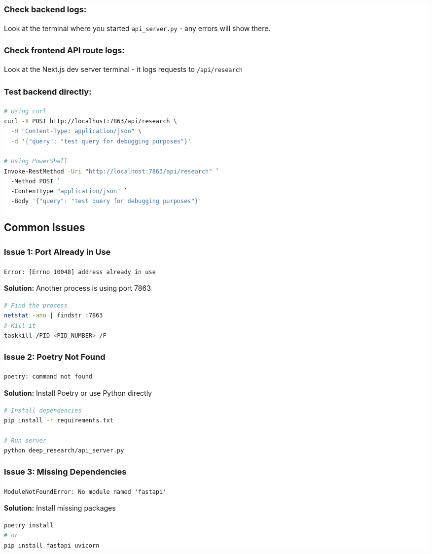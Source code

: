 ### Check backend logs:
Look at the terminal where you started `api_server.py` - any errors will show there.

### Check frontend API route logs:
Look at the Next.js dev server terminal - it logs requests to `/api/research`

### Test backend directly:
```bash
# Using curl
curl -X POST http://localhost:7863/api/research \
  -H "Content-Type: application/json" \
  -d '{"query": "test query for debugging purposes"}'

# Using PowerShell
Invoke-RestMethod -Uri "http://localhost:7863/api/research" `
  -Method POST `
  -ContentType "application/json" `
  -Body '{"query": "test query for debugging purposes"}'
```

## Common Issues

### Issue 1: Port Already in Use
```
Error: [Errno 10048] address already in use
```
**Solution:** Another process is using port 7863
```bash
# Find the process
netstat -ano | findstr :7863
# Kill it
taskkill /PID <PID_NUMBER> /F
```

### Issue 2: Poetry Not Found
```
poetry: command not found
```
**Solution:** Install Poetry or use Python directly
```bash
# Install dependencies
pip install -r requirements.txt

# Run server
python deep_research/api_server.py
```

### Issue 3: Missing Dependencies
```
ModuleNotFoundError: No module named 'fastapi'
```
**Solution:** Install missing packages
```bash
poetry install
# or
pip install fastapi uvicorn
```
